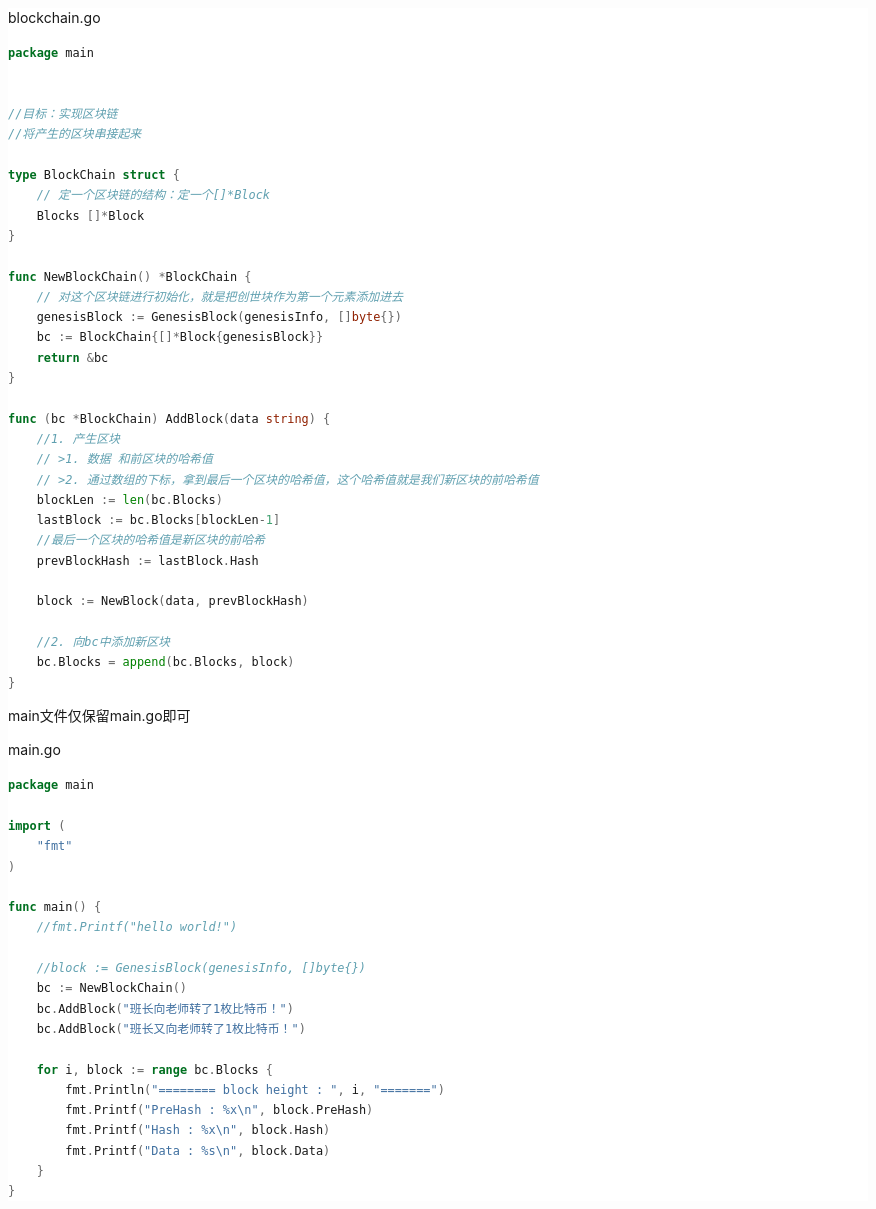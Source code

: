 

blockchain.go

```go
package main


//目标：实现区块链
//将产生的区块串接起来

type BlockChain struct {
	// 定一个区块链的结构：定一个[]*Block
	Blocks []*Block
}

func NewBlockChain() *BlockChain {
	// 对这个区块链进行初始化，就是把创世块作为第一个元素添加进去
	genesisBlock := GenesisBlock(genesisInfo, []byte{})
	bc := BlockChain{[]*Block{genesisBlock}}
	return &bc
}

func (bc *BlockChain) AddBlock(data string) {
	//1. 产生区块
	// >1. 数据 和前区块的哈希值
	// >2. 通过数组的下标，拿到最后一个区块的哈希值，这个哈希值就是我们新区块的前哈希值
	blockLen := len(bc.Blocks)
	lastBlock := bc.Blocks[blockLen-1]
	//最后一个区块的哈希值是新区块的前哈希
	prevBlockHash := lastBlock.Hash

	block := NewBlock(data, prevBlockHash)

	//2. 向bc中添加新区块
	bc.Blocks = append(bc.Blocks, block)
}
```

main文件仅保留main.go即可

main.go

```go
package main

import (
	"fmt"
)

func main() {
	//fmt.Printf("hello world!")

	//block := GenesisBlock(genesisInfo, []byte{})
	bc := NewBlockChain()
	bc.AddBlock("班长向老师转了1枚比特币！")
	bc.AddBlock("班长又向老师转了1枚比特币！")

	for i, block := range bc.Blocks {
		fmt.Println("======== block height : ", i, "=======")
		fmt.Printf("PreHash : %x\n", block.PreHash)
		fmt.Printf("Hash : %x\n", block.Hash)
		fmt.Printf("Data : %s\n", block.Data)
	}
}
```
